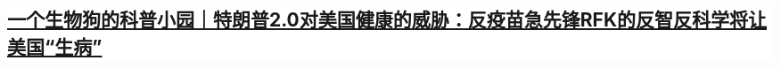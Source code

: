 
[一个生物狗的科普小园｜特朗普2.0对美国健康的威胁：反疫苗急先锋RFK的反智反科学将让美国“生病”](https://chinadigitaltimes.net/chinese/712896.html)
------
